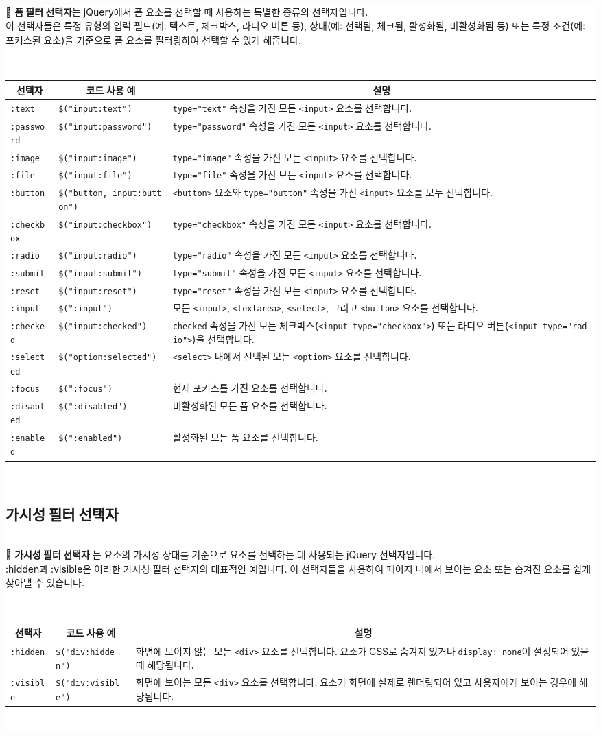 📣 **폼 필터 선택자**는 jQuery에서 폼 요소를 선택할 때 사용하는 특별한 종류의 선택자입니다.    
이 선택자들은 특정 유형의 입력 필드(예: 텍스트, 체크박스, 라디오 버튼 등), 상태(예: 선택됨, 체크됨, 활성화됨, 비활성화됨 등) 또는 특정 조건(예: 포커스된 요소)을 기준으로 폼 요소를 필터링하여 선택할 수 있게 해줍니다.   

<br>

| 선택자         | 코드 사용 예                     | 설명                                                                                      |
|---------------|--------------------------------|-----------------------------------------------------------------------------------------|
| `:text`       | `$("input:text")`              | `type="text"` 속성을 가진 모든 `<input>` 요소를 선택합니다.                                 |
| `:password`   | `$("input:password")`          | `type="password"` 속성을 가진 모든 `<input>` 요소를 선택합니다.                             |
| `:image`      | `$("input:image")`             | `type="image"` 속성을 가진 모든 `<input>` 요소를 선택합니다.                                |
| `:file`       | `$("input:file")`              | `type="file"` 속성을 가진 모든 `<input>` 요소를 선택합니다.                                 |
| `:button`     | `$("button, input:button")`    | `<button>` 요소와 `type="button"` 속성을 가진 `<input>` 요소를 모두 선택합니다.             |
| `:checkbox`   | `$("input:checkbox")`          | `type="checkbox"` 속성을 가진 모든 `<input>` 요소를 선택합니다.                             |
| `:radio`      | `$("input:radio")`             | `type="radio"` 속성을 가진 모든 `<input>` 요소를 선택합니다.                                |
| `:submit`     | `$("input:submit")`            | `type="submit"` 속성을 가진 모든 `<input>` 요소를 선택합니다.                               |
| `:reset`      | `$("input:reset")`             | `type="reset"` 속성을 가진 모든 `<input>` 요소를 선택합니다.                                |
| `:input`      | `$(":input")`                  | 모든 `<input>`, `<textarea>`, `<select>`, 그리고 `<button>` 요소를 선택합니다.              |
| `:checked`    | `$("input:checked")`           | `checked` 속성을 가진 모든 체크박스(`<input type="checkbox">`) 또는 라디오 버튼(`<input type="radio">`)을 선택합니다. |
| `:selected`   | `$("option:selected")`         | `<select>` 내에서 선택된 모든 `<option>` 요소를 선택합니다.                                  |
| `:focus`      | `$(":focus")`                  | 현재 포커스를 가진 요소를 선택합니다.                                                      |
| `:disabled`   | `$(":disabled")`               | 비활성화된 모든 폼 요소를 선택합니다.                                                       |
| `:enabled`    | `$(":enabled")`                | 활성화된 모든 폼 요소를 선택합니다.                                                         |

<br>

## 가시성 필터 선택자 
---

📣 **가시성 필터 선택자** 는 요소의 가시성 상태를 기준으로 요소를 선택하는 데 사용되는 jQuery 선택자입니다.    
:hidden과 :visible은 이러한 가시성 필터 선택자의 대표적인 예입니다.    이 선택자들을 사용하여 페이지 내에서 보이는 요소 또는 숨겨진 요소를 쉽게 찾아낼 수 있습니다.   

<br>

| 선택자      | 코드 사용 예           | 설명                                                                                                      |
|------------|----------------------|---------------------------------------------------------------------------------------------------------|
| `:hidden`  | `$("div:hidden")`    | 화면에 보이지 않는 모든 `<div>` 요소를 선택합니다. 요소가 CSS로 숨겨져 있거나 `display: none`이 설정되어 있을 때 해당됩니다. |
| `:visible` | `$("div:visible")`   | 화면에 보이는 모든 `<div>` 요소를 선택합니다. 요소가 화면에 실제로 렌더링되어 있고 사용자에게 보이는 경우에 해당됩니다.    |

<br>
